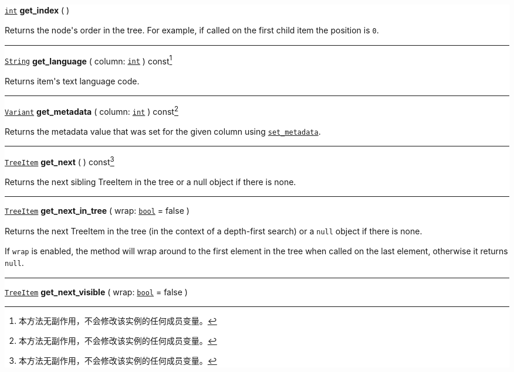 <div id="_class_treeitem_method_get_index"></div>

[`int`](class_int.md) **get_index** ( )<div id="class_treeitem_method_get_index"></div>

Returns the node's order in the tree. For example, if called on the first child item the position is `0`.



---

<div id="_class_treeitem_method_get_language"></div>

[`String`](class_string.md) **get_language** ( column: [`int`](class_int.md) ) const[^const]<div id="class_treeitem_method_get_language"></div>

Returns item's text language code.



---

<div id="_class_treeitem_method_get_metadata"></div>

[`Variant`](class_variant.md) **get_metadata** ( column: [`int`](class_int.md) ) const[^const]<div id="class_treeitem_method_get_metadata"></div>

Returns the metadata value that was set for the given column using [`set_metadata`](class_treeitem.md#class_treeitem_method_set_metadata).



---

<div id="_class_treeitem_method_get_next"></div>

[`TreeItem`](class_treeitem.md) **get_next** ( ) const[^const]<div id="class_treeitem_method_get_next"></div>

Returns the next sibling TreeItem in the tree or a null object if there is none.



---

<div id="_class_treeitem_method_get_next_in_tree"></div>

[`TreeItem`](class_treeitem.md) **get_next_in_tree** ( wrap: [`bool`](class_bool.md) = false )<div id="class_treeitem_method_get_next_in_tree"></div>

Returns the next TreeItem in the tree (in the context of a depth-first search) or a `null` object if there is none.

If `wrap` is enabled, the method will wrap around to the first element in the tree when called on the last element, otherwise it returns `null`.



---

<div id="_class_treeitem_method_get_next_visible"></div>

[`TreeItem`](class_treeitem.md) **get_next_visible** ( wrap: [`bool`](class_bool.md) = false )<div id="class_treeitem_method_get_next_visible"></div>


[^virtual]: 本方法通常需要用户覆盖才能生效。
[^const]: 本方法无副作用，不会修改该实例的任何成员变量。
[^vararg]: 本方法除了能接受在此处描述的参数外，还能够继续接受任意数量的参数。
[^constructor]: 本方法用于构造某个类型。
[^static]: 调用本方法无需实例，可直接使用类名进行调用。
[^operator]: 本方法描述的是使用本类型作为左操作数的有效运算符。
[^bitfield]: 这个值是由下列位标志构成位掩码的整数。
[^void]: 无返回值。